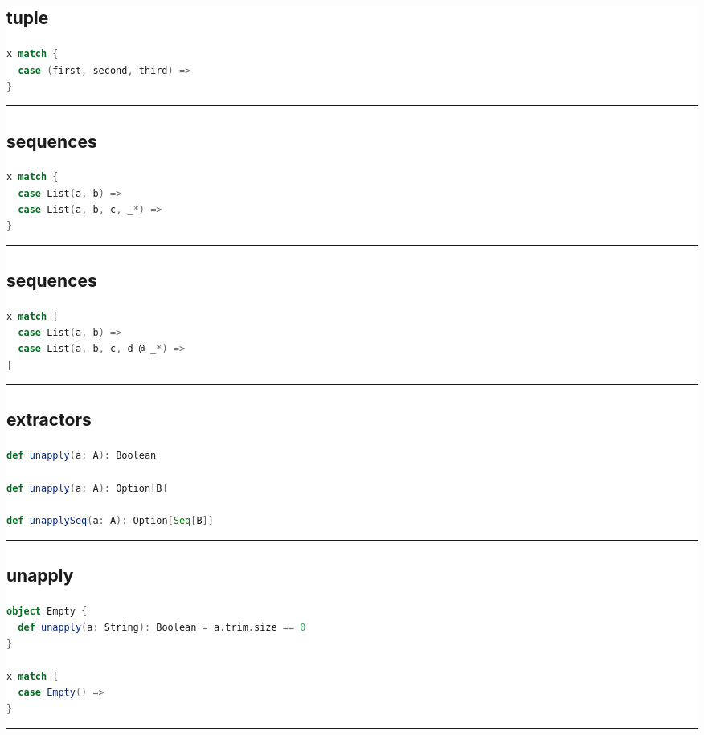 ## tuple ##
```scala
x match {
  case (first, second, third) =>
}
```

---

## sequences ##
```scala
x match {
  case List(a, b) =>
  case List(a, b, c, _*) =>
}
```

---

## sequences ##
```scala
x match {
  case List(a, b) =>
  case List(a, b, c, d @ _*) =>
}
```

---

## extractors ##
```scala
def unapply(a: A): Boolean

def unapply(a: A): Option[B]

def unapplySeq(a: A): Option[Seq[B]]
```

---

## unapply ##
```scala
object Empty {
  def unapply(a: String): Boolean = a.trim.size == 0
}

x match {
  case Empty() =>
}
```

---